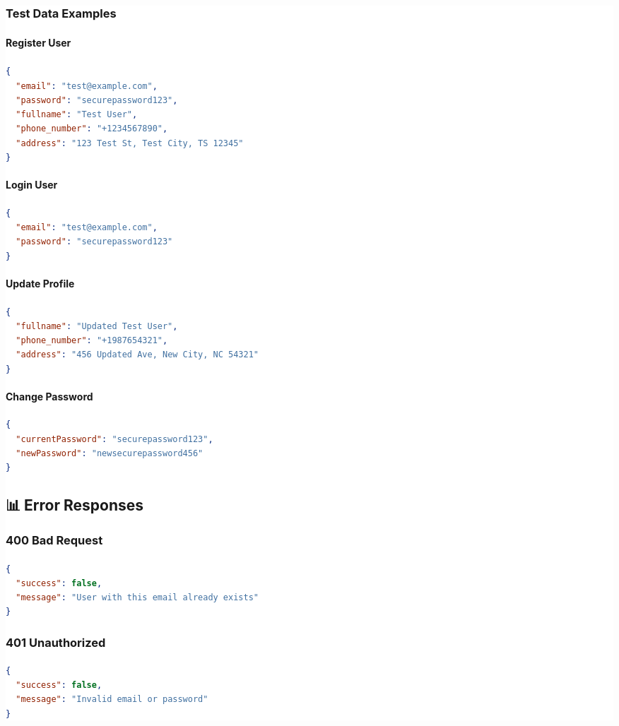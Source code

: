 ### Test Data Examples

#### Register User
```json
{
  "email": "test@example.com",
  "password": "securepassword123",
  "fullname": "Test User",
  "phone_number": "+1234567890",
  "address": "123 Test St, Test City, TS 12345"
}
```

#### Login User
```json
{
  "email": "test@example.com",
  "password": "securepassword123"
}
```

#### Update Profile
```json
{
  "fullname": "Updated Test User",
  "phone_number": "+1987654321",
  "address": "456 Updated Ave, New City, NC 54321"
}
```

#### Change Password
```json
{
  "currentPassword": "securepassword123",
  "newPassword": "newsecurepassword456"
}
```

## 📊 Error Responses

### 400 Bad Request
```json
{
  "success": false,
  "message": "User with this email already exists"
}
```

### 401 Unauthorized
```json
{
  "success": false,
  "message": "Invalid email or password"
}
```
